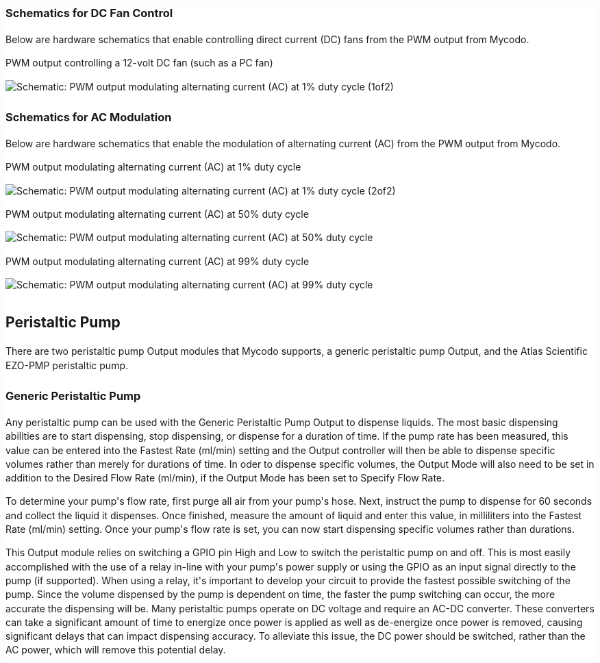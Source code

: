 </tr>
</tbody>
</table>

### Schematics for DC Fan Control

Below are hardware schematics that enable controlling direct current (DC) fans from the PWM output from Mycodo.

PWM output controlling a 12-volt DC fan (such as a PC fan)

![Schematic: PWM output modulating alternating current (AC) at 1% duty cycle (1of2)](images/Schematic-PWM-DC-12-volt-fan-control.png)

### Schematics for AC Modulation

Below are hardware schematics that enable the modulation of alternating current (AC) from the PWM output from Mycodo.

PWM output modulating alternating current (AC) at 1% duty cycle

![Schematic: PWM output modulating alternating current (AC) at 1% duty cycle (2of2)](images/Schematic-PWM-AC-1percent-duty-cycle.png)

PWM output modulating alternating current (AC) at 50% duty cycle

![Schematic: PWM output modulating alternating current (AC) at 50% duty cycle](images/Schematic-PWM-AC-50percent-duty-cycle.png)

PWM output modulating alternating current (AC) at 99% duty cycle

![Schematic: PWM output modulating alternating current (AC) at 99% duty cycle](images/Schematic-PWM-AC-99percent-duty-cycle.png)

## Peristaltic Pump

There are two peristaltic pump Output modules that Mycodo supports, a generic peristaltic pump Output, and the Atlas Scientific EZO-PMP peristaltic pump.

### Generic Peristaltic Pump

Any peristaltic pump can be used with the Generic Peristaltic Pump Output to dispense liquids. The most basic dispensing abilities are to start dispensing, stop dispensing, or dispense for a duration of time. If the pump rate has been measured, this value can be entered into the Fastest Rate (ml/min) setting and the Output controller will then be able to dispense specific volumes rather than merely for durations of time. In oder to dispense specific volumes, the Output Mode will also need to be set in addition to the Desired Flow Rate (ml/min), if the Output Mode has been set to Specify Flow Rate.

To determine your pump's flow rate, first purge all air from your pump's hose. Next, instruct the pump to dispense for 60 seconds and collect the liquid it dispenses. Once finished, measure the amount of liquid and enter this value, in milliliters into the Fastest Rate (ml/min) setting. Once your pump's flow rate is set, you can now start dispensing specific volumes rather than durations.

This Output module relies on switching a GPIO pin High and Low to switch the peristaltic pump on and off. This is most easily accomplished with the use of a relay in-line with your pump's power supply or using the GPIO as an input signal directly to the pump (if supported). When using a relay, it's important to develop your circuit to provide the fastest possible switching of the pump. Since the volume dispensed by the pump is dependent on time, the faster the pump switching can occur, the more accurate the dispensing will be. Many peristaltic pumps operate on DC voltage and require an AC-DC converter. These converters can take a significant amount of time to energize once power is applied as well as de-energize once power is removed, causing significant delays that can impact dispensing accuracy. To alleviate this issue, the DC power should be switched, rather than the AC power, which will remove this potential delay.
